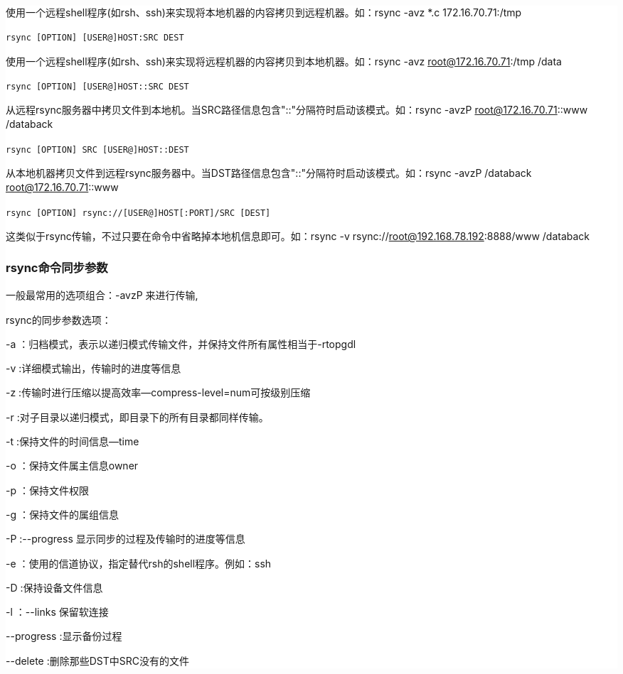 使用一个远程shell程序(如rsh、ssh)来实现将本地机器的内容拷贝到远程机器。如：rsync -avz *.c 172.16.70.71:/tmp

 

```
rsync [OPTION] [USER@]HOST:SRC DEST
```

使用一个远程shell程序(如rsh、ssh)来实现将远程机器的内容拷贝到本地机器。如：rsync -avz root@172.16.70.71:/tmp /data

 

```
rsync [OPTION] [USER@]HOST::SRC DEST
```

从远程rsync服务器中拷贝文件到本地机。当SRC路径信息包含"::"分隔符时启动该模式。如：rsync -avzP root@172.16.70.71::www /databack

 

```
rsync [OPTION] SRC [USER@]HOST::DEST
```

从本地机器拷贝文件到远程rsync服务器中。当DST路径信息包含"::"分隔符时启动该模式。如：rsync -avzP /databack root@172.16.70.71::www

 

```
rsync [OPTION] rsync://[USER@]HOST[:PORT]/SRC [DEST]
```

这类似于rsync传输，不过只要在命令中省略掉本地机信息即可。如：rsync -v rsync://root@192.168.78.192:8888/www /databack

### rsync命令同步参数

一般最常用的选项组合：-avzP 来进行传输,

rsync的同步参数选项：

-a ：归档模式，表示以递归模式传输文件，并保持文件所有属性相当于-rtopgdl

-v :详细模式输出，传输时的进度等信息

-z :传输时进行压缩以提高效率—compress-level=num可按级别压缩

-r :对子目录以递归模式，即目录下的所有目录都同样传输。

-t :保持文件的时间信息—time

-o ：保持文件属主信息owner

-p ：保持文件权限

-g ：保持文件的属组信息

-P :--progress 显示同步的过程及传输时的进度等信息

-e ：使用的信道协议，指定替代rsh的shell程序。例如：ssh

-D :保持设备文件信息

-l ：--links 保留软连接

--progress :显示备份过程

--delete :删除那些DST中SRC没有的文件
